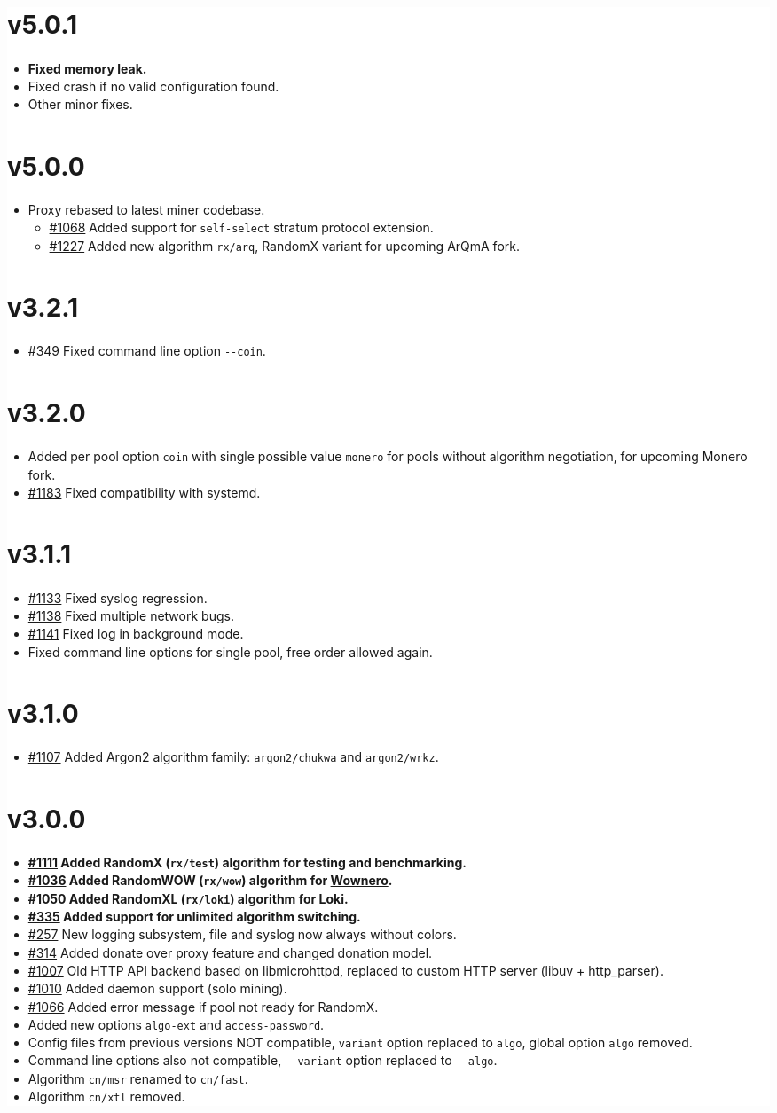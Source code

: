 # v5.0.1
- **Fixed memory leak.**
- Fixed crash if no valid configuration found.
- Other minor fixes.

# v5.0.0
- Proxy rebased to latest miner codebase.
  - [#1068](https://github.com/xmrig/xmrig/pull/1068) Added support for `self-select` stratum protocol extension.
  - [#1227](https://github.com/xmrig/xmrig/pull/1227) Added new algorithm `rx/arq`, RandomX variant for upcoming ArQmA fork.

# v3.2.1
- [#349](https://github.com/xmrig/xmrig-proxy/issues/349) Fixed command line option `--coin`.

# v3.2.0
- Added per pool option `coin` with single possible value `monero` for pools without algorithm negotiation, for upcoming Monero fork.
- [#1183](https://github.com/xmrig/xmrig/issues/1183) Fixed compatibility with systemd.

# v3.1.1
- [#1133](https://github.com/xmrig/xmrig/issues/1133) Fixed syslog regression.
- [#1138](https://github.com/xmrig/xmrig/issues/1138) Fixed multiple network bugs.
- [#1141](https://github.com/xmrig/xmrig/issues/1141) Fixed log in background mode.
- Fixed command line options for single pool, free order allowed again.

# v3.1.0
- [#1107](https://github.com/xmrig/xmrig/issues/1107#issuecomment-522235892) Added Argon2 algorithm family: `argon2/chukwa` and `argon2/wrkz`.

# v3.0.0
- **[#1111](https://github.com/xmrig/xmrig/pull/1111) Added RandomX (`rx/test`) algorithm for testing and benchmarking.**
- **[#1036](https://github.com/xmrig/xmrig/pull/1036) Added RandomWOW (`rx/wow`) algorithm for [Wownero](http://wownero.org/).**
- **[#1050](https://github.com/xmrig/xmrig/pull/1050) Added RandomXL (`rx/loki`) algorithm for [Loki](https://loki.network/).**
- **[#335](https://github.com/xmrig/xmrig-proxy/issues/335) Added support for unlimited algorithm switching.**
- [#257](https://github.com/xmrig/xmrig-nvidia/pull/257) New logging subsystem, file and syslog now always without colors.
- [#314](https://github.com/xmrig/xmrig-proxy/issues/314) Added donate over proxy feature and changed donation model.
- [#1007](https://github.com/xmrig/xmrig/issues/1007) Old HTTP API backend based on libmicrohttpd, replaced to custom HTTP server (libuv + http_parser).
- [#1010](https://github.com/xmrig/xmrig/pull/1010#issuecomment-482632107) Added daemon support (solo mining).
- [#1066](https://github.com/xmrig/xmrig/issues/1066#issuecomment-518080529) Added error message if pool not ready for RandomX.
- Added new options `algo-ext` and `access-password`.
- Config files from previous versions NOT compatible, `variant` option replaced to `algo`, global option `algo` removed.
- Command line options also not compatible, `--variant` option replaced to `--algo`.
- Algorithm `cn/msr` renamed to `cn/fast`.
- Algorithm `cn/xtl` removed.